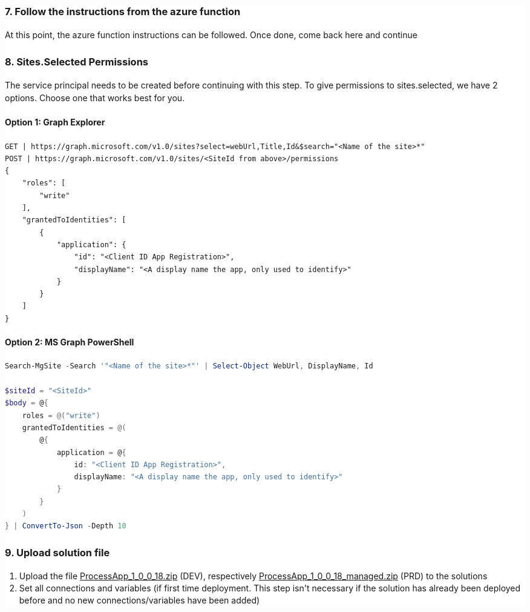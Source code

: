 ### 7. Follow the instructions from the azure function

At this point, the azure function instructions can be followed. Once done, come back here and continue

### 8. Sites.Selected Permissions

The service principal needs to be created before continuing with this step.
To give permissions to sites.selected, we have 2 options. Choose one that works best for you.

#### Option 1: Graph Explorer

```http
GET | https://graph.microsoft.com/v1.0/sites?select=webUrl,Title,Id&$search="<Name of the site>*"
POST | https://graph.microsoft.com/v1.0/sites/<SiteId from above>/permissions
{
    "roles": [
        "write"
    ],
    "grantedToIdentities": [
        {
            "application": {
                "id": "<Client ID App Registration>",
                "displayName": "<A display name the app, only used to identify>"
            }
        }
    ]
}
```

#### Option 2: MS Graph PowerShell

```powershell
Search-MgSite -Search '"<Name of the site>*"' | Select-Object WebUrl, DisplayName, Id

$siteId = "<SiteId>"
$body = @{
    roles = @("write")
    grantedToIdentities = @(
        @{
            application = @{
                id: "<Client ID App Registration>",
                displayName: "<A display name the app, only used to identify>"
            }
        }
    )
} | ConvertTo-Json -Depth 10
```

### 9. Upload solution file

1. Upload the file [ProcessApp_1_0_0_18.zip](ProcessApp_1_0_0_18.zip) (DEV), respectively [ProcessApp_1_0_0_18_managed.zip](ProcessApp_1_0_0_18_managed.zip) (PRD) to the solutions
2. Set all connections and variables (if first time deployment. This step isn't necessary if the solution has already been deployed before and no new connections/variables have been added)
